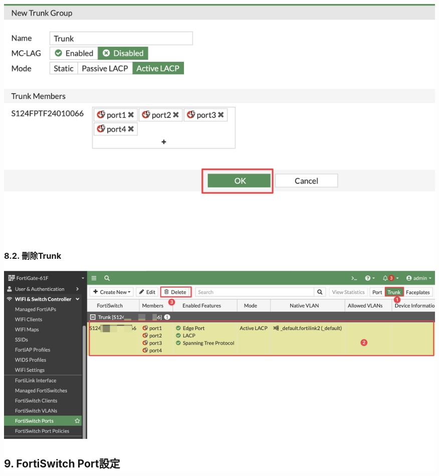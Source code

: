 ![Apply Settings](images/img-27.png)

<div class="page-break"/>

### 8.2. 刪除Trunk

![Delete Trunk](images/img-29.png)

<div class="page-break"/>

## 9. FortiSwitch Port設定
